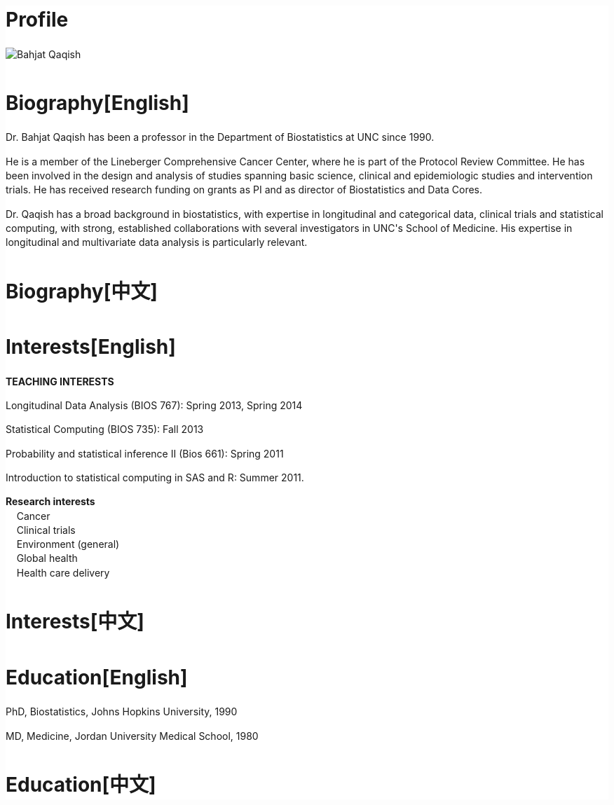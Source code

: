 
# Profile

![Bahjat Qaqish](https://sph.unc.edu/wp-content/uploads/sites/112/2021/06/Qaqish-bahjat_738x714.jpg)

# Biography[English]

Dr. Bahjat Qaqish has been a professor in the Department of Biostatistics at UNC since 1990.  
  
He is a member of the Lineberger Comprehensive Cancer Center, where he is part of the Protocol Review Committee. He has been involved in the design and analysis of studies spanning basic science, clinical and epidemiologic studies and intervention trials. He has received research funding on grants as PI and as director of Biostatistics and Data Cores.  

Dr. Qaqish has a broad background in biostatistics, with expertise in longitudinal and categorical data, clinical trials and statistical computing, with strong, established collaborations with several investigators in UNC's School of Medicine. His expertise in longitudinal and multivariate data analysis is particularly relevant.

# Biography[中文]

# Interests[English]
**TEACHING INTERESTS**

Longitudinal Data Analysis (BIOS 767): Spring 2013, Spring 2014

Statistical Computing (BIOS 735): Fall 2013

Probability and statistical inference II (Bios 661): Spring 2011

Introduction to statistical computing in SAS and R: Summer 2011.

**Research interests**  
    Cancer  
    Clinical trials  
    Environment (general)  
    Global health  
    Health care delivery
# Interests[中文]

# Education[English]
PhD, Biostatistics, Johns Hopkins University, 1990

MD, Medicine, Jordan University Medical School, 1980
# Education[中文]
